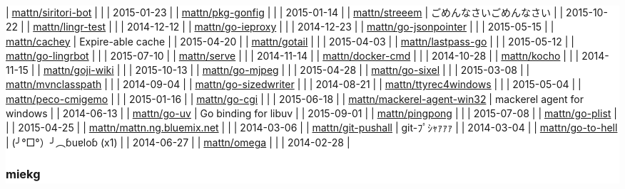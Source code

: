 | [mattn/siritori-bot](https://github.com/mattn/siritori-bot) |  |  []() | 2015-01-23 |
| [mattn/pkg-gonfig](https://github.com/mattn/pkg-gonfig) |  |  []() | 2015-01-14 |
| [mattn/streeem](https://github.com/mattn/streeem) | ごめんなさいごめんなさい |  []() | 2015-10-22 |
| [mattn/lingr-test](https://github.com/mattn/lingr-test) |  |  []() | 2014-12-12 |
| [mattn/go-ieproxy](https://github.com/mattn/go-ieproxy) |  |  []() | 2014-12-23 |
| [mattn/go-jsonpointer](https://github.com/mattn/go-jsonpointer) |  |  []() | 2015-05-15 |
| [mattn/cachey](https://github.com/mattn/cachey) | Expire-able cache |  []() | 2015-04-20 |
| [mattn/gotail](https://github.com/mattn/gotail) |  |  []() | 2015-04-03 |
| [mattn/lastpass-go](https://github.com/mattn/lastpass-go) |  |  []() | 2015-05-12 |
| [mattn/go-lingrbot](https://github.com/mattn/go-lingrbot) |  |  []() | 2015-07-10 |
| [mattn/serve](https://github.com/mattn/serve) |  |  []() | 2014-11-14 |
| [mattn/docker-cmd](https://github.com/mattn/docker-cmd) |  |  []() | 2014-10-28 |
| [mattn/kocho](https://github.com/mattn/kocho) |  |  []() | 2014-11-15 |
| [mattn/goji-wiki](https://github.com/mattn/goji-wiki) |  |  []() | 2015-10-13 |
| [mattn/go-mjpeg](https://github.com/mattn/go-mjpeg) |  |  []() | 2015-04-28 |
| [mattn/go-sixel](https://github.com/mattn/go-sixel) |  |  []() | 2015-03-08 |
| [mattn/mvnclasspath](https://github.com/mattn/mvnclasspath) |  |  []() | 2014-09-04 |
| [mattn/go-sizedwriter](https://github.com/mattn/go-sizedwriter) |  |  []() | 2014-08-21 |
| [mattn/ttyrec4windows](https://github.com/mattn/ttyrec4windows) |  |  []() | 2015-05-04 |
| [mattn/peco-cmigemo](https://github.com/mattn/peco-cmigemo) |  |  []() | 2015-01-16 |
| [mattn/go-cgi](https://github.com/mattn/go-cgi) |  |  []() | 2015-06-18 |
| [mattn/mackerel-agent-win32](https://github.com/mattn/mackerel-agent-win32) | mackerel agent for windows |  []() | 2014-06-13 |
| [mattn/go-uv](https://github.com/mattn/go-uv) | Go binding for libuv |  []() | 2015-09-01 |
| [mattn/pingpong](https://github.com/mattn/pingpong) |  |  []() | 2015-07-08 |
| [mattn/go-plist](https://github.com/mattn/go-plist) |  |  []() | 2015-04-25 |
| [mattn/mattn.ng.bluemix.net](https://github.com/mattn/mattn.ng.bluemix.net) |  |  []() | 2014-03-06 |
| [mattn/git-pushall](https://github.com/mattn/git-pushall) | git-ﾌﾟｼｬｧｧｧ |  []() | 2014-03-04 |
| [mattn/go-to-hell](https://github.com/mattn/go-to-hell) | (╯°□°）╯︵ɓuɐloɓ (x1) |  []() | 2014-06-27 |
| [mattn/omega](https://github.com/mattn/omega) |  |  []() | 2014-02-28 |


### miekg
